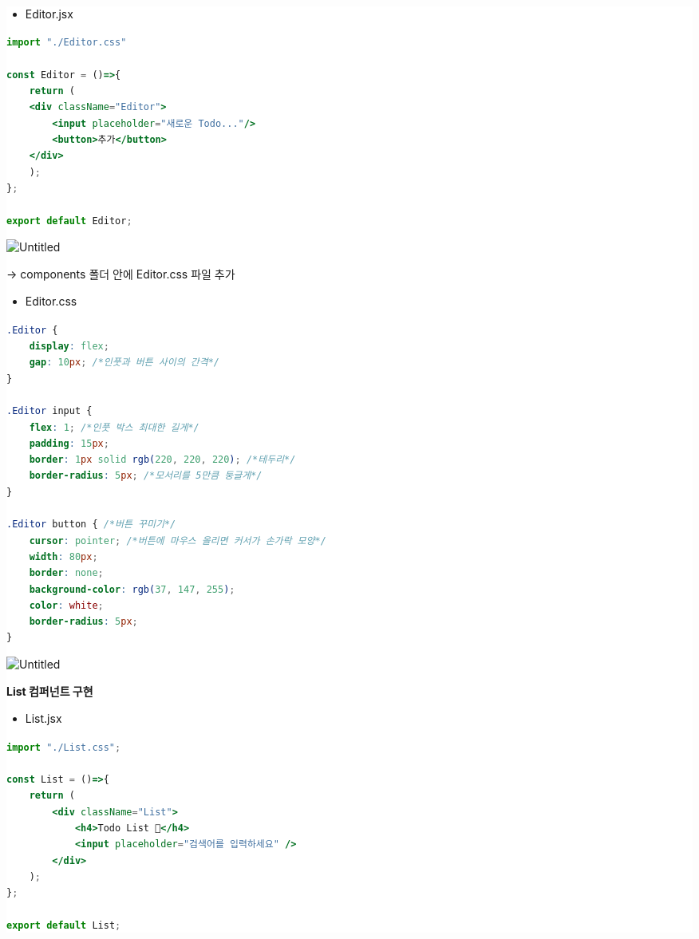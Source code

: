 - Editor.jsx

```jsx
import "./Editor.css"

const Editor = ()=>{
    return (
    <div className="Editor">
        <input placeholder="새로운 Todo..."/>
        <button>추가</button>
    </div>
    );
};

export default Editor;
```

![Untitled](3%E1%84%8C%E1%85%AE%E1%84%8E%E1%85%A1%20%E1%84%89%E1%85%B3%E1%84%90%E1%85%A5%E1%84%83%E1%85%B5%20e77e7a398df049ed8438bc9e2fdcc4be/Untitled%202.png)

→ components 폴더 안에 Editor.css 파일 추가

- Editor.css

```css
.Editor {
    display: flex;
    gap: 10px; /*인풋과 버튼 사이의 간격*/
}

.Editor input { 
    flex: 1; /*인풋 박스 최대한 길게*/
    padding: 15px;
    border: 1px solid rgb(220, 220, 220); /*테두리*/
    border-radius: 5px; /*모서리를 5만큼 둥글게*/
}

.Editor button { /*버튼 꾸미기*/
    cursor: pointer; /*버튼에 마우스 올리면 커서가 손가락 모양*/
    width: 80px;
    border: none;
    background-color: rgb(37, 147, 255);
    color: white;
    border-radius: 5px;
}
```

![Untitled](3%E1%84%8C%E1%85%AE%E1%84%8E%E1%85%A1%20%E1%84%89%E1%85%B3%E1%84%90%E1%85%A5%E1%84%83%E1%85%B5%20e77e7a398df049ed8438bc9e2fdcc4be/Untitled%203.png)

**List 컴퍼넌트 구현**

- List.jsx

```jsx
import "./List.css";

const List = ()=>{
    return (
        <div className="List">
            <h4>Todo List 🦕</h4>
            <input placeholder="검색어를 입력하세요" />
        </div>
    );
};

export default List;
```
